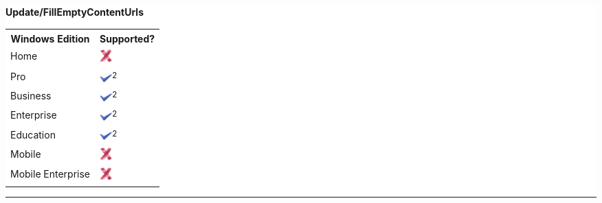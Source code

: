 <a href="" id="update-fillemptycontenturls"></a>**Update/FillEmptyContentUrls**  


<table>
<tr>
    <th>Windows Edition</th>
    <th>Supported?</th>
</tr>
<tr>
    <td>Home</td>
    <td><img src="images/crossmark.png" alt="cross mark" /></td>
</tr>
<tr>
    <td>Pro</td>
    <td><img src="images/checkmark.png" alt="check mark" /><sup>2</sup></td>
</tr>
<tr>
    <td>Business</td>
    <td><img src="images/checkmark.png" alt="check mark" /><sup>2</sup></td>
</tr>
<tr>
    <td>Enterprise</td>
    <td><img src="images/checkmark.png" alt="check mark" /><sup>2</sup></td>
</tr>
<tr>
    <td>Education</td>
    <td><img src="images/checkmark.png" alt="check mark" /><sup>2</sup></td>
</tr>
<tr>
    <td>Mobile</td>
    <td><img src="images/crossmark.png" alt="cross mark" /></td>
</tr>
<tr>
    <td>Mobile Enterprise</td>
    <td><img src="images/crossmark.png" alt="cross mark" /></td>
</tr>
</table>


<hr/>

